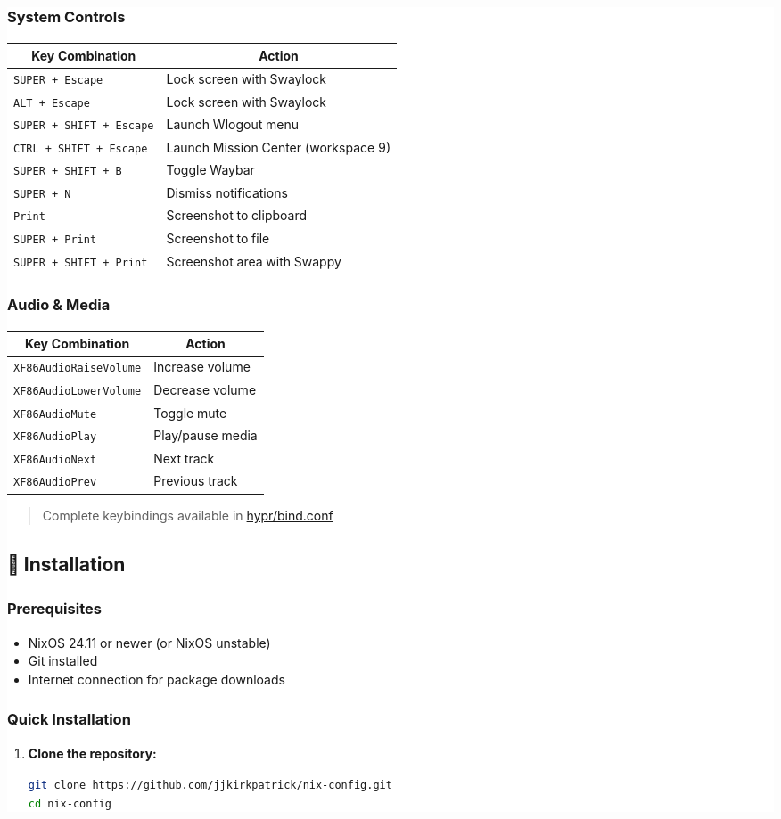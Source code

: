 ### System Controls
| Key Combination           | Action                                    |
| ------------------------- | ----------------------------------------- |
| `SUPER + Escape`          | Lock screen with Swaylock               |
| `ALT + Escape`            | Lock screen with Swaylock               |
| `SUPER + SHIFT + Escape`  | Launch Wlogout menu                      |
| `CTRL + SHIFT + Escape`   | Launch Mission Center (workspace 9)      |
| `SUPER + SHIFT + B`       | Toggle Waybar                            |
| `SUPER + N`               | Dismiss notifications                    |
| `Print`                   | Screenshot to clipboard                  |
| `SUPER + Print`           | Screenshot to file                       |
| `SUPER + SHIFT + Print`   | Screenshot area with Swappy              |

### Audio & Media
| Key Combination           | Action                                    |
| ------------------------- | ----------------------------------------- |
| `XF86AudioRaiseVolume`    | Increase volume                          |
| `XF86AudioLowerVolume`    | Decrease volume                          |
| `XF86AudioMute`           | Toggle mute                              |
| `XF86AudioPlay`           | Play/pause media                         |
| `XF86AudioNext`           | Next track                               |
| `XF86AudioPrev`           | Previous track                           |

> Complete keybindings available in [hypr/bind.conf](./modules/home/config/hypr/bind.conf)

## 🚀 Installation

### Prerequisites
- NixOS 24.11 or newer (or NixOS unstable)
- Git installed
- Internet connection for package downloads

### Quick Installation

1. **Clone the repository:**
   ```bash
   git clone https://github.com/jjkirkpatrick/nix-config.git
   cd nix-config
   ```
